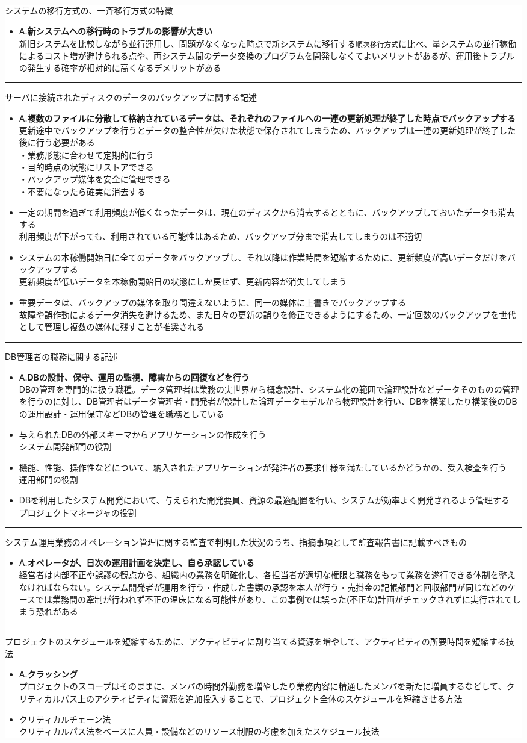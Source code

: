 システムの移行方式の、一斉移行方式の特徴

- A.**新システムへの移行時のトラブルの影響が大きい**  
新旧システムを比較しながら並行運用し、問題がなくなった時点で新システムに移行する`順次移行方式`に比べ、量システムの並行稼働によるコスト増が避けられる点や、両システム間のデータ交換のプログラムを開発しなくてよいメリットがあるが、運用後トラブルの発生する確率が相対的に高くなるデメリットがある

---
サーバに接続されたディスクのデータのバックアップに関する記述

- A.**複数のファイルに分散して格納されているデータは、それぞれのファイルへの一連の更新処理が終了した時点でバックアップする**  
更新途中でバックアップを行うとデータの整合性が欠けた状態で保存されてしまうため、バックアップは一連の更新処理が終了した後に行う必要がある  
・業務形態に合わせて定期的に行う  
・目的時点の状態にリストアできる  
・バックアップ媒体を安全に管理できる  
・不要になったら確実に消去する

- 一定の期間を過ぎて利用頻度が低くなったデータは、現在のディスクから消去するとともに、バックアップしておいたデータも消去する  
利用頻度が下がっても、利用されている可能性はあるため、バックアップ分まで消去してしまうのは不適切

- システムの本稼働開始日に全てのデータをバックアップし、それ以降は作業時間を短縮するために、更新頻度が高いデータだけをバックアップする  
更新頻度が低いデータを本稼働開始日の状態にしか戻せず、更新内容が消失してしまう

- 重要データは、バックアップの媒体を取り間違えないように、同一の媒体に上書きでバックアップする  
故障や誤作動によるデータ消失を避けるため、また日々の更新の誤りを修正できるようにするため、一定回数のバックアップを世代として管理し複数の媒体に残すことが推奨される

---
DB管理者の職務に関する記述

- A.**DBの設計、保守、運用の監視、障害からの回復などを行う**  
DBの管理を専門的に扱う職種。データ管理者は業務の実世界から概念設計、システム化の範囲で論理設計などデータそのものの管理を行うのに対し、DB管理者はデータ管理者・開発者が設計した論理データモデルから物理設計を行い、DBを構築したり構築後のDBの運用設計・運用保守などDBの管理を職務としている

- 与えられたDBの外部スキーマからアプリケーションの作成を行う  
システム開発部門の役割

- 機能、性能、操作性などについて、納入されたアプリケーションが発注者の要求仕様を満たしているかどうかの、受入検査を行う  
運用部門の役割

- DBを利用したシステム開発において、与えられた開発要員、資源の最適配置を行い、システムが効率よく開発されるよう管理する  
プロジェクトマネージャの役割

---
システム運用業務のオペレーション管理に関する監査で判明した状況のうち、指摘事項として監査報告書に記載すべきもの

- A.**オペレータが、日次の運用計画を決定し、自ら承認している**  
経営者は内部不正や誤謬の観点から、組織内の業務を明確化し、各担当者が適切な権限と職務をもって業務を遂行できる体制を整えなければならない。システム開発者が運用を行う・作成した書類の承認を本人が行う・売掛金の記帳部門と回収部門が同じなどのケースでは業務間の牽制が行われず不正の温床になる可能性があり、この事例では誤った(不正な)計画がチェックされずに実行されてしまう恐れがある

---
プロジェクトのスケジュールを短縮するために、アクティビティに割り当てる資源を増やして、アクティビティの所要時間を短縮する技法

- A.**クラッシング**  
プロジェクトのスコープはそのままに、メンバの時間外勤務を増やしたり業務内容に精通したメンバを新たに増員するなどして、クリティカルパス上のアクティビティに資源を追加投入することで、プロジェクト全体のスケジュールを短縮させる方法

- クリティカルチェーン法  
クリティカルパス法をベースに人員・設備などのリソース制限の考慮を加えたスケジュール技法
